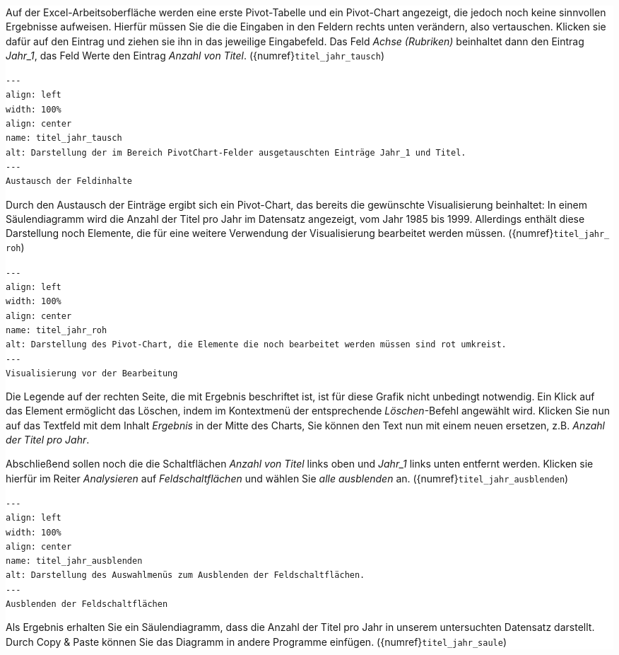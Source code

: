 Auf der Excel-Arbeitsoberfläche werden eine erste Pivot-Tabelle und ein Pivot-Chart angezeigt, die jedoch noch keine sinnvollen Ergebnisse aufweisen. Hierfür müssen Sie die die Eingaben in den Feldern rechts unten verändern, also vertauschen. Klicken sie dafür auf den Eintrag und ziehen sie ihn in das jeweilige Eingabefeld. Das Feld *Achse (Rubriken)* beinhaltet dann den Eintrag *Jahr_1*, das Feld Werte den Eintrag *Anzahl von Titel*. ({numref}`titel_jahr_tausch`)

```{figure} ../assets/auswertung/titel_jahr_excel_pivot_chart_felder_tausch.png
---
align: left
width: 100%
align: center
name: titel_jahr_tausch
alt: Darstellung der im Bereich PivotChart-Felder ausgetauschten Einträge Jahr_1 und Titel.
---
Austausch der Feldinhalte
```

Durch den Austausch der Einträge ergibt sich ein Pivot-Chart, das bereits die gewünschte Visualisierung beinhaltet: In einem Säulendiagramm wird die Anzahl der Titel pro Jahr im Datensatz angezeigt, vom Jahr 1985 bis 1999. Allerdings enthält diese Darstellung noch Elemente, die für eine weitere Verwendung der Visualisierung bearbeitet werden müssen. ({numref}`titel_jahr_roh`)

```{figure} ../assets/auswertung/titel_jahr_grafik_roh.png
---
align: left
width: 100%
align: center
name: titel_jahr_roh
alt: Darstellung des Pivot-Chart, die Elemente die noch bearbeitet werden müssen sind rot umkreist.
---
Visualisierung vor der Bearbeitung
```

Die Legende auf der rechten Seite, die mit Ergebnis beschriftet ist, ist für diese Grafik nicht unbedingt notwendig. Ein Klick auf das Element ermöglicht das Löschen, indem im Kontextmenü der entsprechende *Löschen*-Befehl angewählt wird. Klicken Sie nun auf das Textfeld mit dem Inhalt *Ergebnis* in der Mitte des Charts, Sie können den Text nun mit einem neuen ersetzen, z.B. *Anzahl der Titel pro Jahr*.

Abschließend sollen noch die die Schaltflächen *Anzahl von Titel* links oben und *Jahr_1* links unten entfernt werden. Klicken sie hierfür im Reiter *Analysieren* auf *Feldschaltflächen* und wählen Sie *alle ausblenden* an. ({numref}`titel_jahr_ausblenden`)

```{figure} ../assets/auswertung/titel_jahr_feldschaltflaechen_ausblenden.png
---
align: left
width: 100%
align: center
name: titel_jahr_ausblenden
alt: Darstellung des Auswahlmenüs zum Ausblenden der Feldschaltflächen.
---
Ausblenden der Feldschaltflächen
```

Als Ergebnis erhalten Sie ein Säulendiagramm, dass die Anzahl der Titel pro Jahr in unserem untersuchten Datensatz darstellt. Durch Copy & Paste können Sie das Diagramm in andere Programme einfügen. ({numref}`titel_jahr_saule`)
